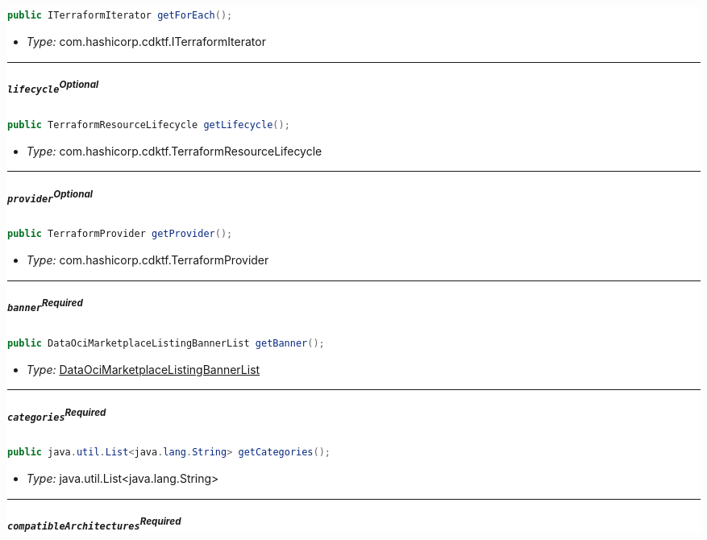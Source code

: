 ```java
public ITerraformIterator getForEach();
```

- *Type:* com.hashicorp.cdktf.ITerraformIterator

---

##### `lifecycle`<sup>Optional</sup> <a name="lifecycle" id="rhizo-co-terraform-provider-oci.dataOciMarketplaceListing.DataOciMarketplaceListing.property.lifecycle"></a>

```java
public TerraformResourceLifecycle getLifecycle();
```

- *Type:* com.hashicorp.cdktf.TerraformResourceLifecycle

---

##### `provider`<sup>Optional</sup> <a name="provider" id="rhizo-co-terraform-provider-oci.dataOciMarketplaceListing.DataOciMarketplaceListing.property.provider"></a>

```java
public TerraformProvider getProvider();
```

- *Type:* com.hashicorp.cdktf.TerraformProvider

---

##### `banner`<sup>Required</sup> <a name="banner" id="rhizo-co-terraform-provider-oci.dataOciMarketplaceListing.DataOciMarketplaceListing.property.banner"></a>

```java
public DataOciMarketplaceListingBannerList getBanner();
```

- *Type:* <a href="#rhizo-co-terraform-provider-oci.dataOciMarketplaceListing.DataOciMarketplaceListingBannerList">DataOciMarketplaceListingBannerList</a>

---

##### `categories`<sup>Required</sup> <a name="categories" id="rhizo-co-terraform-provider-oci.dataOciMarketplaceListing.DataOciMarketplaceListing.property.categories"></a>

```java
public java.util.List<java.lang.String> getCategories();
```

- *Type:* java.util.List<java.lang.String>

---

##### `compatibleArchitectures`<sup>Required</sup> <a name="compatibleArchitectures" id="rhizo-co-terraform-provider-oci.dataOciMarketplaceListing.DataOciMarketplaceListing.property.compatibleArchitectures"></a>
